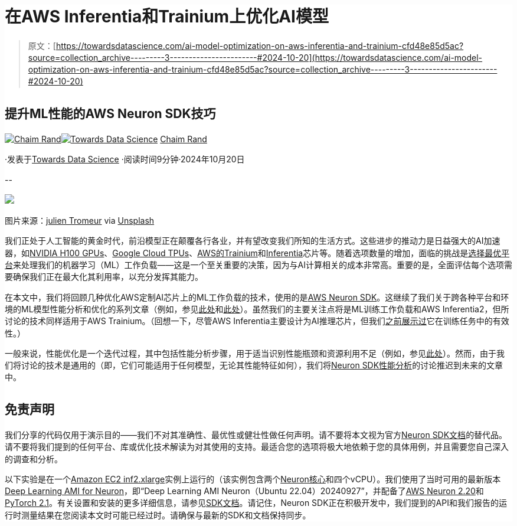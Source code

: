 # 在AWS Inferentia和Trainium上优化AI模型

> 原文：[https://towardsdatascience.com/ai-model-optimization-on-aws-inferentia-and-trainium-cfd48e85d5ac?source=collection_archive---------3-----------------------#2024-10-20](https://towardsdatascience.com/ai-model-optimization-on-aws-inferentia-and-trainium-cfd48e85d5ac?source=collection_archive---------3-----------------------#2024-10-20)

## 提升ML性能的AWS Neuron SDK技巧

[](https://chaimrand.medium.com/?source=post_page---byline--cfd48e85d5ac--------------------------------)[![Chaim Rand](../Images/c52659c389f167ad5d6dc139940e7955.png)](https://chaimrand.medium.com/?source=post_page---byline--cfd48e85d5ac--------------------------------)[](https://towardsdatascience.com/?source=post_page---byline--cfd48e85d5ac--------------------------------)[![Towards Data Science](../Images/a6ff2676ffcc0c7aad8aaf1d79379785.png)](https://towardsdatascience.com/?source=post_page---byline--cfd48e85d5ac--------------------------------) [Chaim Rand](https://chaimrand.medium.com/?source=post_page---byline--cfd48e85d5ac--------------------------------)

·发表于[Towards Data Science](https://towardsdatascience.com/?source=post_page---byline--cfd48e85d5ac--------------------------------) ·阅读时间9分钟·2024年10月20日

--

![](../Images/6cf33bb6d494f40d4338317fda1b9fb6.png)

图片来源：[julien Tromeur](https://unsplash.com/@julientromeur?utm_source=medium&utm_medium=referral) via [Unsplash](https://unsplash.com/?utm_source=medium&utm_medium=referral)

我们正处于人工智能的黄金时代，前沿模型正在颠覆各行各业，并有望改变我们所知的生活方式。这些进步的推动力是日益强大的AI加速器，如[NVIDIA H100 GPUs](https://www.nvidia.com/en-eu/data-center/h100/)、[Google Cloud TPUs](https://cloud.google.com/tpu)、[AWS的Trainium](https://aws.amazon.com/machine-learning/trainium/)和[Inferentia](https://aws.amazon.com/machine-learning/inferentia/)芯片等。随着选项数量的增加，面临的挑战是[选择最优平台](/instance-selection-for-deep-learning-7463d774cff0)来处理我们的机器学习（ML）工作负载——这是一个至关重要的决策，因为与AI计算相关的成本非常高。重要的是，全面评估每个选项需要确保我们正在最大化其利用率，以充分发挥其能力。

在本文中，我们将回顾几种优化AWS定制AI芯片上的ML工作负载的技术，使用的是[AWS Neuron SDK](https://awsdocs-neuron.readthedocs-hosted.com/en/latest/index.html)。这继续了我们关于跨各种平台和环境的ML模型性能分析和优化的系列文章（例如，参见[此处](/pytorch-model-performance-analysis-and-optimization-10c3c5822869)和[此处](/training-ai-models-on-cpu-3903adc9f388)）。虽然我们的主要关注点将是ML训练工作负载和AWS Inferentia2，但所讨论的技术同样适用于AWS Trainium。（回想一下，尽管AWS Inferentia主要设计为AI推理芯片，但我们[之前展示过](/dl-training-on-aws-inferentia-53e103597a03)它在训练任务中的有效性。）

一般来说，性能优化是一个迭代过程，其中包括性能分析步骤，用于适当识别性能瓶颈和资源利用不足（例如，参见[此处](/cloud-ml-performance-checklist-caa51e798002)）。然而，由于我们将讨论的技术是通用的（即，它们可能适用于任何模型，无论其性能特征如何），我们将[Neuron SDK性能分析](https://awsdocs-neuron.readthedocs-hosted.com/en/latest/frameworks/torch/torch-neuronx/programming-guide/torch-neuronx-profiling-dev-guide.html)的讨论推迟到未来的文章中。

## 免责声明

我们分享的代码仅用于演示目的——我们不对其准确性、最优性或健壮性做任何声明。请不要将本文视为官方[Neuron SDK文档](https://awsdocs-neuron.readthedocs-hosted.com/en/latest/index.html)的替代品。请不要将我们提到的任何平台、库或优化技术解读为对其使用的支持。最适合您的选项将极大地依赖于您的具体用例，并且需要您自己深入的调查和分析。

以下实验是在一个[Amazon EC2 inf2.xlarge](https://aws.amazon.com/ec2/instance-types/inf2/)实例上运行的（该实例包含两个[Neuron核心](https://awsdocs-neuron.readthedocs-hosted.com/en/latest/general/arch/neuron-hardware/neuron-core-v2.html#neuroncores-v2-arch)和四个vCPU）。我们使用了当时可用的最新版本[Deep Learning AMI for Neuron](https://aws.amazon.com/releasenotes/aws-deep-learning-ami-neuron-ubuntu-22-04/)，即“Deep Learning AMI Neuron（Ubuntu 22.04）20240927”，并配备了[AWS Neuron 2.20](https://awsdocs-neuron.readthedocs-hosted.com/en/latest/release-notes/index.html)和[PyTorch 2.1](https://awsdocs-neuron.readthedocs-hosted.com/en/latest/general/appnotes/torch-neuronx/introducing-pytorch-2-1.html)。有关设置和安装的更多详细信息，请参见[SDK文档](https://awsdocs-neuron.readthedocs-hosted.com/en/latest/general/setup/neuron-setup/multiframework/multi-framework-ubuntu22-neuron-dlami.html#setup-ubuntu22-multi-framework-dlami)。请记住，Neuron SDK正在积极开发中，我们提到的API和我们报告的运行时测量结果在您阅读本文时可能已经过时。请确保与最新的SDK和文档保持同步。
